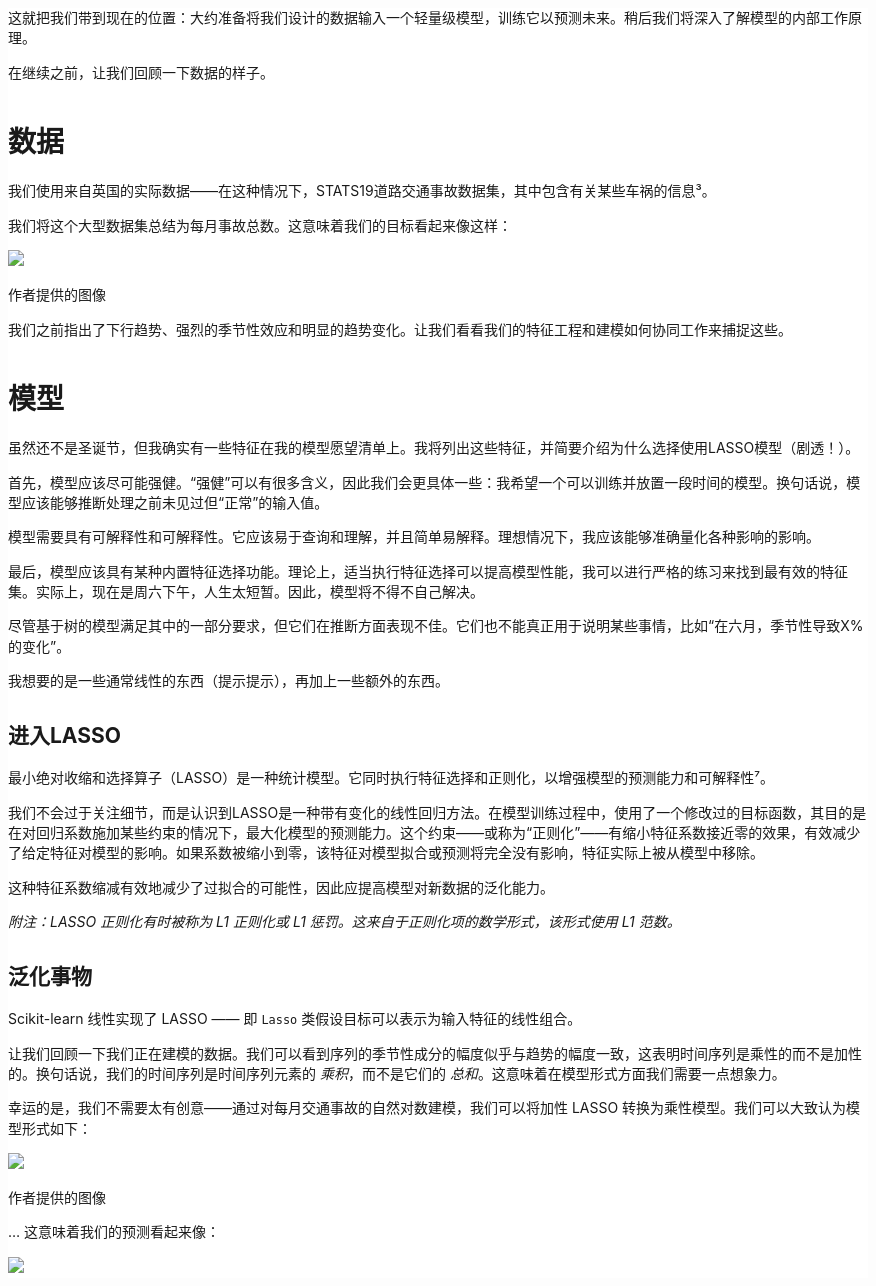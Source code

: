 这就把我们带到现在的位置：大约准备将我们设计的数据输入一个轻量级模型，训练它以预测未来。稍后我们将深入了解模型的内部工作原理。

在继续之前，让我们回顾一下数据的样子。

# 数据

我们使用来自英国的实际数据——在这种情况下，STATS19道路交通事故数据集，其中包含有关某些车祸的信息³。

我们将这个大型数据集总结为每月事故总数。这意味着我们的目标看起来像这样：

![](../Images/341e08ba1d4b4fa2d786736ed7fea684.png)

作者提供的图像

我们之前指出了下行趋势、强烈的季节性效应和明显的趋势变化。让我们看看我们的特征工程和建模如何协同工作来捕捉这些。

# 模型

虽然还不是圣诞节，但我确实有一些特征在我的模型愿望清单上。我将列出这些特征，并简要介绍为什么选择使用LASSO模型（剧透！）。

首先，模型应该尽可能强健。“强健”可以有很多含义，因此我们会更具体一些：我希望一个可以训练并放置一段时间的模型。换句话说，模型应该能够推断处理之前未见过但“正常”的输入值。

模型需要具有可解释性和可解释性。它应该易于查询和理解，并且简单易解释。理想情况下，我应该能够准确量化各种影响的影响。

最后，模型应该具有某种内置特征选择功能。理论上，适当执行特征选择可以提高模型性能，我可以进行严格的练习来找到最有效的特征集。实际上，现在是周六下午，人生太短暂。因此，模型将不得不自己解决。

尽管基于树的模型满足其中的一部分要求，但它们在推断方面表现不佳。它们也不能真正用于说明某些事情，比如“在六月，季节性导致X%的变化”。

我想要的是一些通常线性的东西（提示提示），再加上一些额外的东西。

## 进入LASSO

最小绝对收缩和选择算子（LASSO）是一种统计模型。它同时执行特征选择和正则化，以增强模型的预测能力和可解释性⁷。

我们不会过于关注细节，而是认识到LASSO是一种带有变化的线性回归方法。在模型训练过程中，使用了一个修改过的目标函数，其目的是在对回归系数施加某些约束的情况下，最大化模型的预测能力。这个约束——或称为“正则化”——有缩小特征系数接近零的效果，有效减少了给定特征对模型的影响。如果系数被缩小到零，该特征对模型拟合或预测将完全没有影响，特征实际上被从模型中移除。

这种特征系数缩减有效地减少了过拟合的可能性，因此应提高模型对新数据的泛化能力。

*附注：LASSO 正则化有时被称为 L1 正则化或 L1 惩罚。这来自于正则化项的数学形式，该形式使用 L1 范数。*

## 泛化事物

Scikit-learn 线性实现了 LASSO —— 即 `Lasso` 类假设目标可以表示为输入特征的线性组合。

让我们回顾一下我们正在建模的数据。我们可以看到序列的季节性成分的幅度似乎与趋势的幅度一致，这表明时间序列是乘性的而不是加性的。换句话说，我们的时间序列是时间序列元素的 *乘积*，而不是它们的 *总和*。这意味着在模型形式方面我们需要一点想象力。

幸运的是，我们不需要太有创意——通过对每月交通事故的自然对数建模，我们可以将加性 LASSO 转换为乘性模型。我们可以大致认为模型形式如下：

![](../Images/2cf3ff93e361764f7ff69262d0babd13.png)

作者提供的图像

… 这意味着我们的预测看起来像：

![](../Images/a4401c23dab6e814b69da7a8ab70c68e.png)
